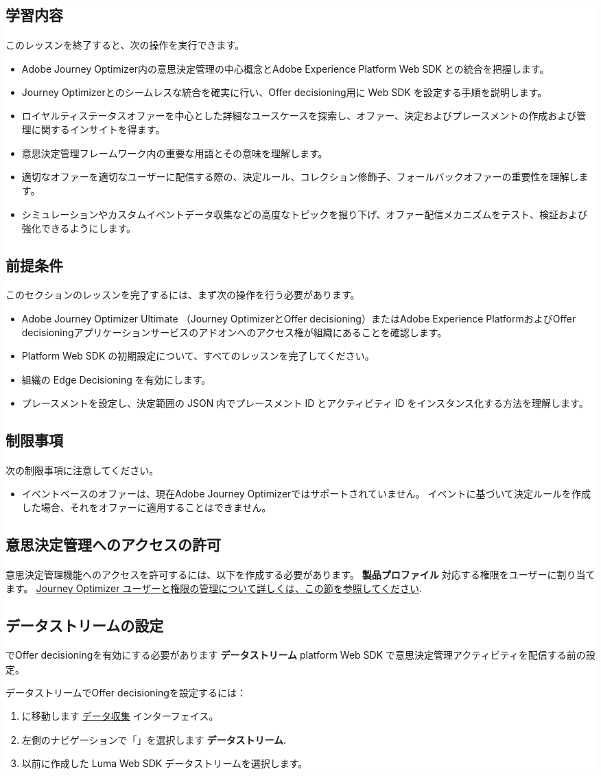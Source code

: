 ## 学習内容

このレッスンを終了すると、次の操作を実行できます。

* Adobe Journey Optimizer内の意思決定管理の中心概念とAdobe Experience Platform Web SDK との統合を把握します。

* Journey Optimizerとのシームレスな統合を確実に行い、Offer decisioning用に Web SDK を設定する手順を説明します。

* ロイヤルティステータスオファーを中心とした詳細なユースケースを探索し、オファー、決定およびプレースメントの作成および管理に関するインサイトを得ます。

* 意思決定管理フレームワーク内の重要な用語とその意味を理解します。

* 適切なオファーを適切なユーザーに配信する際の、決定ルール、コレクション修飾子、フォールバックオファーの重要性を理解します。

* シミュレーションやカスタムイベントデータ収集などの高度なトピックを掘り下げ、オファー配信メカニズムをテスト、検証および強化できるようにします。

## 前提条件

このセクションのレッスンを完了するには、まず次の操作を行う必要があります。

* Adobe Journey Optimizer Ultimate （Journey OptimizerとOffer decisioning）またはAdobe Experience PlatformおよびOffer decisioningアプリケーションサービスのアドオンへのアクセス権が組織にあることを確認します。

* Platform Web SDK の初期設定について、すべてのレッスンを完了してください。

* 組織の Edge Decisioning を有効にします。

* プレースメントを設定し、決定範囲の JSON 内でプレースメント ID とアクティビティ ID をインスタンス化する方法を理解します。

## 制限事項

次の制限事項に注意してください。

* イベントベースのオファーは、現在Adobe Journey Optimizerではサポートされていません。 イベントに基づいて決定ルールを作成した場合、それをオファーに適用することはできません。

## 意思決定管理へのアクセスの許可

意思決定管理機能へのアクセスを許可するには、以下を作成する必要があります。 **製品プロファイル** 対応する権限をユーザーに割り当てます。 [Journey Optimizer ユーザーと権限の管理について詳しくは、この節を参照してください](https://experienceleague.adobe.com/docs/journey-optimizer/using/access-control/privacy/high-low-permissions.html?lang=en#decisions-permissions).

## データストリームの設定

でOffer decisioningを有効にする必要があります **データストリーム** platform Web SDK で意思決定管理アクティビティを配信する前の設定。

データストリームでOffer decisioningを設定するには：

1. に移動します [データ収集](https://experience.adobe.com/#/data-collection) インターフェイス。

1. 左側のナビゲーションで「」を選択します **データストリーム**.

1. 以前に作成した Luma Web SDK データストリームを選択します。
